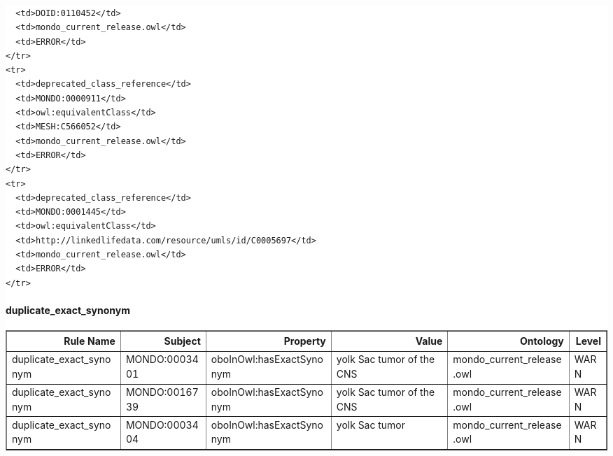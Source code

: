       <td>DOID:0110452</td>
      <td>mondo_current_release.owl</td>
      <td>ERROR</td>
    </tr>
    <tr>
      <td>deprecated_class_reference</td>
      <td>MONDO:0000911</td>
      <td>owl:equivalentClass</td>
      <td>MESH:C566052</td>
      <td>mondo_current_release.owl</td>
      <td>ERROR</td>
    </tr>
    <tr>
      <td>deprecated_class_reference</td>
      <td>MONDO:0001445</td>
      <td>owl:equivalentClass</td>
      <td>http://linkedlifedata.com/resource/umls/id/C0005697</td>
      <td>mondo_current_release.owl</td>
      <td>ERROR</td>
    </tr>
  </tbody>
</table>



#### duplicate_exact_synonym



<table border="1" class="dataframe">
  <thead>
    <tr style="text-align: right;">
      <th>Rule Name</th>
      <th>Subject</th>
      <th>Property</th>
      <th>Value</th>
      <th>Ontology</th>
      <th>Level</th>
    </tr>
  </thead>
  <tbody>
    <tr>
      <td>duplicate_exact_synonym</td>
      <td>MONDO:0003401</td>
      <td>oboInOwl:hasExactSynonym</td>
      <td>yolk Sac tumor of the CNS</td>
      <td>mondo_current_release.owl</td>
      <td>WARN</td>
    </tr>
    <tr>
      <td>duplicate_exact_synonym</td>
      <td>MONDO:0016739</td>
      <td>oboInOwl:hasExactSynonym</td>
      <td>yolk Sac tumor of the CNS</td>
      <td>mondo_current_release.owl</td>
      <td>WARN</td>
    </tr>
    <tr>
      <td>duplicate_exact_synonym</td>
      <td>MONDO:0003404</td>
      <td>oboInOwl:hasExactSynonym</td>
      <td>yolk Sac tumor</td>
      <td>mondo_current_release.owl</td>
      <td>WARN</td>
    </tr>
    <tr>